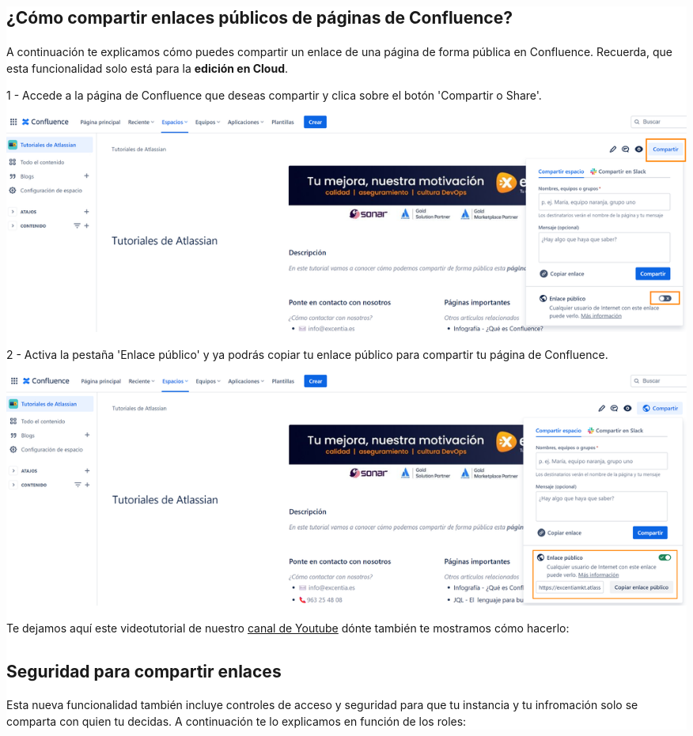 <h2>¿Cómo compartir enlaces públicos de páginas de Confluence?</h2>

A continuación te explicamos cómo puedes compartir un enlace de una página de forma pública en Confluence. Recuerda, que esta funcionalidad solo está para la **edición en Cloud**. 

1 - Accede a la página de Confluence que deseas compartir y clica sobre el botón 'Compartir o Share'.

<img width="100%" src="img/atlassian-products/tutorial-confluence-url-publica-desactivado.png" alt="Enlace publico Confluence desactivado">

2 - Activa la pestaña 'Enlace público' y ya podrás copiar tu enlace público para compartir tu página de Confluence.

<img width="100%" src="img/atlassian-products/tutorial-confluence-url-publica-activado.png" alt="Enlace publico Confluence activado">

Te dejamos aquí este videotutorial de nuestro [canal de Youtube](https://www.youtube.com/@excentiaTube) dónte también te mostramos cómo hacerlo: 

<iframe width="560" height="315" src="https://www.youtube.com/embed/ecaRgB--C5o?si=nNdCSDvsVP6_k3X5" title="YouTube video player" frameborder="0" allow="accelerometer; autoplay; clipboard-write; encrypted-media; gyroscope; picture-in-picture; web-share" allowfullscreen></iframe>

<h2>Seguridad para compartir enlaces</h2>

Esta nueva funcionalidad también incluye controles de acceso y seguridad para que tu instancia y tu infromación solo se comparta con quien tu decidas. A continuación te lo explicamos en función de los roles: 
